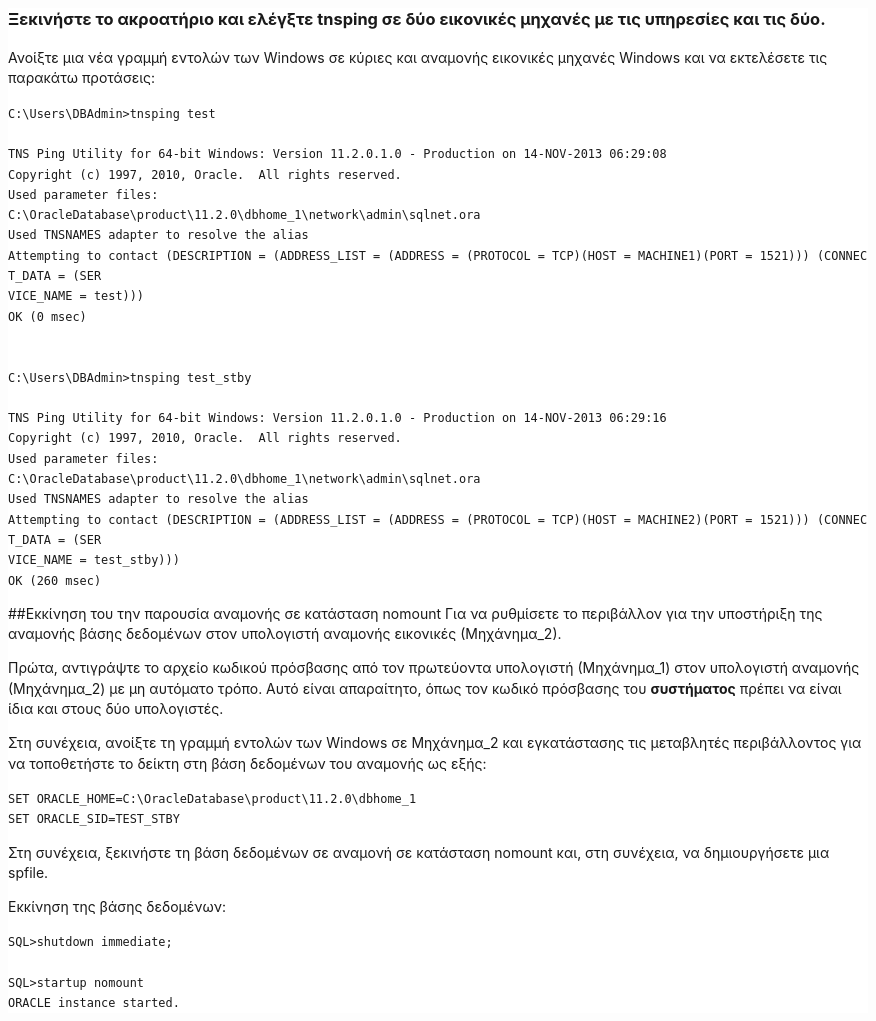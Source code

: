 
### <a name="start-the-listener-and-check-tnsping-on-both-virtual-machines-to-both-services"></a>Ξεκινήστε το ακροατήριο και ελέγξτε tnsping σε δύο εικονικές μηχανές με τις υπηρεσίες και τις δύο.

Ανοίξτε μια νέα γραμμή εντολών των Windows σε κύριες και αναμονής εικονικές μηχανές Windows και να εκτελέσετε τις παρακάτω προτάσεις:

    C:\Users\DBAdmin>tnsping test

    TNS Ping Utility for 64-bit Windows: Version 11.2.0.1.0 - Production on 14-NOV-2013 06:29:08
    Copyright (c) 1997, 2010, Oracle.  All rights reserved.
    Used parameter files:
    C:\OracleDatabase\product\11.2.0\dbhome_1\network\admin\sqlnet.ora
    Used TNSNAMES adapter to resolve the alias
    Attempting to contact (DESCRIPTION = (ADDRESS_LIST = (ADDRESS = (PROTOCOL = TCP)(HOST = MACHINE1)(PORT = 1521))) (CONNECT_DATA = (SER
    VICE_NAME = test)))
    OK (0 msec)


    C:\Users\DBAdmin>tnsping test_stby

    TNS Ping Utility for 64-bit Windows: Version 11.2.0.1.0 - Production on 14-NOV-2013 06:29:16
    Copyright (c) 1997, 2010, Oracle.  All rights reserved.
    Used parameter files:
    C:\OracleDatabase\product\11.2.0\dbhome_1\network\admin\sqlnet.ora
    Used TNSNAMES adapter to resolve the alias
    Attempting to contact (DESCRIPTION = (ADDRESS_LIST = (ADDRESS = (PROTOCOL = TCP)(HOST = MACHINE2)(PORT = 1521))) (CONNECT_DATA = (SER
    VICE_NAME = test_stby)))
    OK (260 msec)


##<a name="start-up-the-standby-instance-in-nomount-state"></a>Εκκίνηση του την παρουσία αναμονής σε κατάσταση nomount
Για να ρυθμίσετε το περιβάλλον για την υποστήριξη της αναμονής βάσης δεδομένων στον υπολογιστή αναμονής εικονικές (Μηχάνημα_2).

Πρώτα, αντιγράψτε το αρχείο κωδικού πρόσβασης από τον πρωτεύοντα υπολογιστή (Μηχάνημα_1) στον υπολογιστή αναμονής (Μηχάνημα_2) με μη αυτόματο τρόπο. Αυτό είναι απαραίτητο, όπως τον κωδικό πρόσβασης του **συστήματος** πρέπει να είναι ίδια και στους δύο υπολογιστές.

Στη συνέχεια, ανοίξτε τη γραμμή εντολών των Windows σε Μηχάνημα_2 και εγκατάστασης τις μεταβλητές περιβάλλοντος για να τοποθετήστε το δείκτη στη βάση δεδομένων του αναμονής ως εξής:

    SET ORACLE_HOME=C:\OracleDatabase\product\11.2.0\dbhome_1
    SET ORACLE_SID=TEST_STBY

Στη συνέχεια, ξεκινήστε τη βάση δεδομένων σε αναμονή σε κατάσταση nomount και, στη συνέχεια, να δημιουργήσετε μια spfile.

Εκκίνηση της βάσης δεδομένων:

    SQL>shutdown immediate;

    SQL>startup nomount
    ORACLE instance started.
